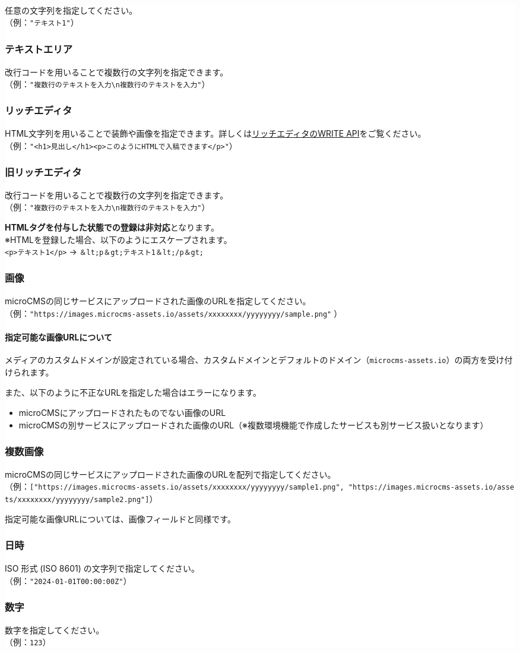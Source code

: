任意の文字列を指定してください。  
（例：`"テキスト1"`）  

### テキストエリア

改行コードを用いることで複数行の文字列を指定できます。  
（例：`"複数行のテキストを入力\n複数行のテキストを入力"`）  

### リッチエディタ

HTML文字列を用いることで装飾や画像を指定できます。詳しくは[リッチエディタのWRITE API](https://document.microcms.io/manual/rich-editor-write-api)をご覧ください。  
（例：`"<h1>見出し</h1><p>このようにHTMLで入稿できます</p>"`）  

### 旧リッチエディタ

改行コードを用いることで複数行の文字列を指定できます。  
（例：`"複数行のテキストを入力\n複数行のテキストを入力"`）  
  
**HTMLタグを付与した状態での登録は非対応**となります。  
※HTMLを登録した場合、以下のようにエスケープされます。  
`<p>テキスト1</p>` → `＆lt;p＆gt;テキスト1＆lt;/p＆gt;`  

### 画像

microCMSの同じサービスにアップロードされた画像のURLを指定してください。  
（例：`"https://images.microcms-assets.io/assets/xxxxxxxx/yyyyyyyy/sample.png"` ）  

#### 指定可能な画像URLについて

メディアのカスタムドメインが設定されている場合、カスタムドメインとデフォルトのドメイン（`microcms-assets.io`）の両方を受け付けられます。  
  
また、以下のように不正なURLを指定した場合はエラーになります。

*   microCMSにアップロードされたものでない画像のURL
*   microCMSの別サービスにアップロードされた画像のURL（※複数環境機能で作成したサービスも別サービス扱いとなります）

### 複数画像

microCMSの同じサービスにアップロードされた画像のURLを配列で指定してください。  
（例：`["https://images.microcms-assets.io/assets/xxxxxxxx/yyyyyyyy/sample1.png", "https://images.microcms-assets.io/assets/xxxxxxxx/yyyyyyyy/sample2.png"]`）  
  
指定可能な画像URLについては、画像フィールドと同様です。  

### 日時

ISO 形式 (ISO 8601) の文字列で指定してください。  
（例：`"2024-01-01T00:00:00Z"`）  

### 数字

数字を指定してください。  
（例：`123`）  
